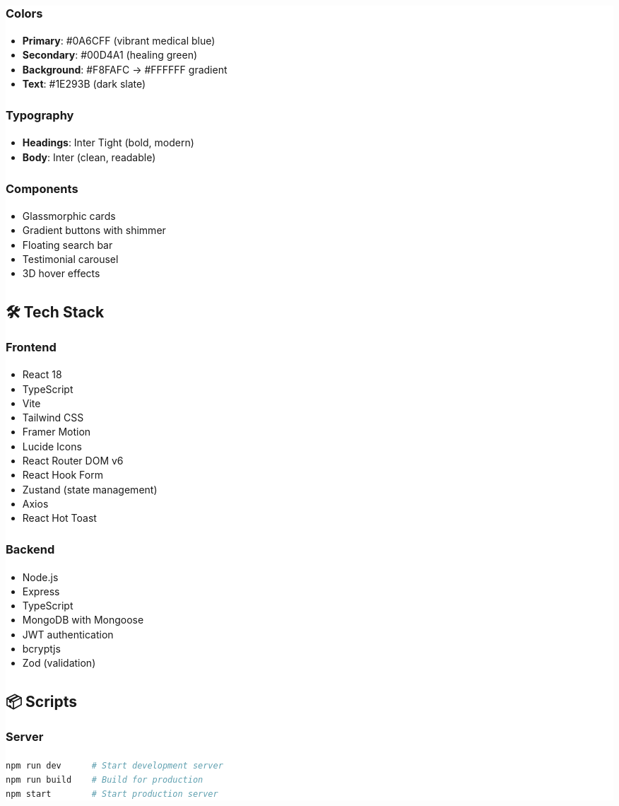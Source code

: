 ### Colors
- **Primary**: #0A6CFF (vibrant medical blue)
- **Secondary**: #00D4A1 (healing green)
- **Background**: #F8FAFC → #FFFFFF gradient
- **Text**: #1E293B (dark slate)

### Typography
- **Headings**: Inter Tight (bold, modern)
- **Body**: Inter (clean, readable)

### Components
- Glassmorphic cards
- Gradient buttons with shimmer
- Floating search bar
- Testimonial carousel
- 3D hover effects

## 🛠️ Tech Stack

### Frontend
- React 18
- TypeScript
- Vite
- Tailwind CSS
- Framer Motion
- Lucide Icons
- React Router DOM v6
- React Hook Form
- Zustand (state management)
- Axios
- React Hot Toast

### Backend
- Node.js
- Express
- TypeScript
- MongoDB with Mongoose
- JWT authentication
- bcryptjs
- Zod (validation)

## 📦 Scripts

### Server
```bash
npm run dev      # Start development server
npm run build    # Build for production
npm start        # Start production server
```
